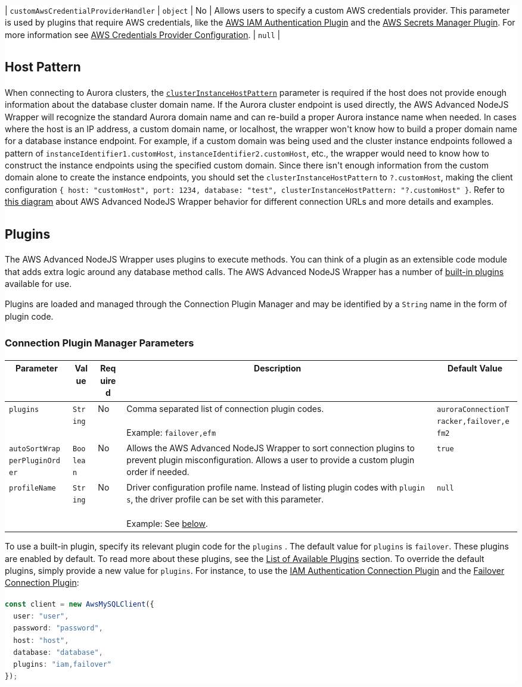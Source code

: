| `customAwsCredentialProviderHandler` | `object`           | No                                                                               | Allows users to specify a custom AWS credentials provider. This parameter is used by plugins that require AWS credentials, like the [AWS IAM Authentication Plugin](./using-plugins/UsingTheIamAuthenticationPlugin.md) and the [AWS Secrets Manager Plugin](./using-plugins/UsingTheAwsSecretsManagerPlugin.md). For more information see [AWS Credentials Provider Configuration](./custom-configuration/AwsCredentialsConfiguration.md).                                                                                                                                                                                                                                                                                                                                                                                                                                                   | `null`                                                                                                                                                                       |

## Host Pattern

When connecting to Aurora clusters, the [`clusterInstanceHostPattern`](#aws-advanced-nodejs-wrapper-parameters) parameter is required if the host does not provide enough information about the database cluster domain name.
If the Aurora cluster endpoint is used directly, the AWS Advanced NodeJS Wrapper will recognize the standard Aurora domain name and can re-build a proper Aurora instance name when needed.
In cases where the host is an IP address, a custom domain name, or localhost, the wrapper won't know how to build a proper domain name for a database instance endpoint.
For example, if a custom domain was being used and the cluster instance endpoints followed a pattern of `instanceIdentifier1.customHost`, `instanceIdentifier2.customHost`, etc., the wrapper would need to know how to construct the instance endpoints using the specified custom domain.
Since there isn't enough information from the custom domain alone to create the instance endpoints, you should set the `clusterInstanceHostPattern` to `?.customHost`, making the client configuration `{ host: "customHost", port: 1234, database: "test", clusterInstanceHostPattern: "?.customHost" }`.
Refer to [this diagram](../images/failover_behavior.png) about AWS Advanced NodeJS Wrapper behavior for different connection URLs and more details and examples.

## Plugins

The AWS Advanced NodeJS Wrapper uses plugins to execute methods. You can think of a plugin as an extensible code module that adds extra logic around any database method calls. The AWS Advanced NodeJS Wrapper has a number of [built-in plugins](#list-of-available-plugins) available for use.

Plugins are loaded and managed through the Connection Plugin Manager and may be identified by a `String` name in the form of plugin code.

### Connection Plugin Manager Parameters

| Parameter                    | Value     | Required | Description                                                                                                                                                                                   | Default Value                           |
| ---------------------------- | --------- | -------- | --------------------------------------------------------------------------------------------------------------------------------------------------------------------------------------------- | --------------------------------------- |
| `plugins`                    | `String`  | No       | Comma separated list of connection plugin codes. <br><br>Example: `failover,efm`                                                                                                              | `auroraConnectionTracker,failover,efm2` |
| `autoSortWrapperPluginOrder` | `Boolean` | No       | Allows the AWS Advanced NodeJS Wrapper to sort connection plugins to prevent plugin misconfiguration. Allows a user to provide a custom plugin order if needed.                               | `true`                                  |
| `profileName`                | `String`  | No       | Driver configuration profile name. Instead of listing plugin codes with `plugins`, the driver profile can be set with this parameter. <br><br> Example: See [below](#configuration-profiles). | `null`                                  |

To use a built-in plugin, specify its relevant plugin code for the `plugins` .
The default value for `plugins` is `failover`. These plugins are enabled by default. To read more about these plugins, see the [List of Available Plugins](#list-of-available-plugins) section.
To override the default plugins, simply provide a new value for `plugins`.
For instance, to use the [IAM Authentication Connection Plugin](./using-plugins/UsingTheIamAuthenticationPlugin.md) and the [Failover Connection Plugin](./using-plugins/UsingTheFailoverPlugin.md):

```typescript
const client = new AwsMySQLClient({
  user: "user",
  password: "password",
  host: "host",
  database: "database",
  plugins: "iam,failover"
});
```

